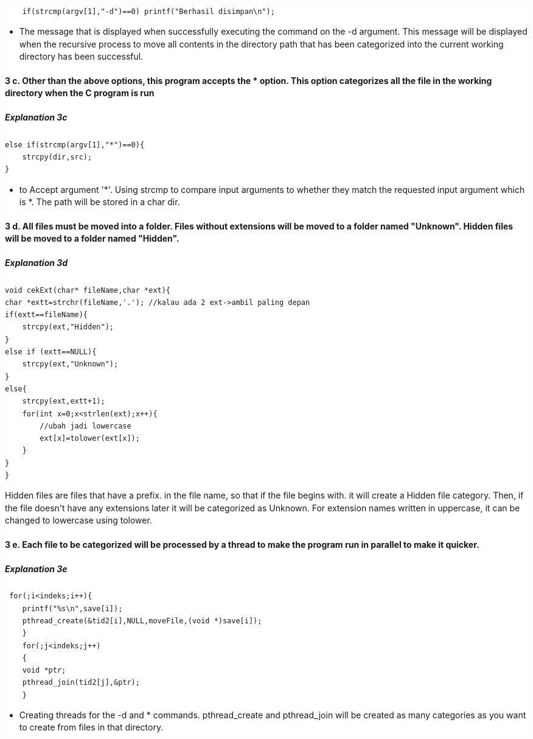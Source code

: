 		if(strcmp(argv[1],"-d")==0) printf("Berhasil disimpan\n");
		
- The message that is displayed when successfully executing the command on the -d argument. 
This message will be displayed when the recursive process to move all contents in the directory path that has been categorized into the current working directory has been successful.

#### 3 c. Other than the above options, this program accepts the * option. This option categorizes all the file in the working directory when the C program is run
	
##### Explanation 3c
	else if(strcmp(argv[1],"*")==0){
        strcpy(dir,src);
    }
- to Accept argument '*'. Using strcmp to compare input arguments to whether they match the requested input argument which is *. The path will be stored in a char dir.

#### 3 d. All files must be moved into a folder. Files without extensions will be moved to a folder named "Unknown". Hidden files will be moved to a folder named "Hidden".

##### Explanation 3d
	void cekExt(char* fileName,char *ext){ 
    char *extt=strchr(fileName,'.'); //kalau ada 2 ext->ambil paling depan
    if(extt==fileName){
        strcpy(ext,"Hidden");
    }
    else if (extt==NULL){
        strcpy(ext,"Unknown");
    }
    else{
        strcpy(ext,extt+1);
        for(int x=0;x<strlen(ext);x++){
            //ubah jadi lowercase
            ext[x]=tolower(ext[x]);
	    }
	}
    }
    
Hidden files are files that have a prefix. in the file name, so that if the file begins with. it will create a Hidden file category. Then, if the file doesn't have any extensions later it will be categorized as Unknown. For extension names written in uppercase, it can be changed to lowercase using tolower.

#### 3 e. Each file to be categorized will be processed by a thread to make the program run in parallel to make it quicker.

##### Explanation 3e
	 for(;i<indeks;i++){
		printf("%s\n",save[i]);
		pthread_create(&tid2[i],NULL,moveFile,(void *)save[i]);
	    }
	    for(;j<indeks;j++)
	    {
		void *ptr;
		pthread_join(tid2[j],&ptr);
	    }
- Creating threads for the -d and * commands. pthread_create and pthread_join will be created as many categories as you want to create from files in that directory.
